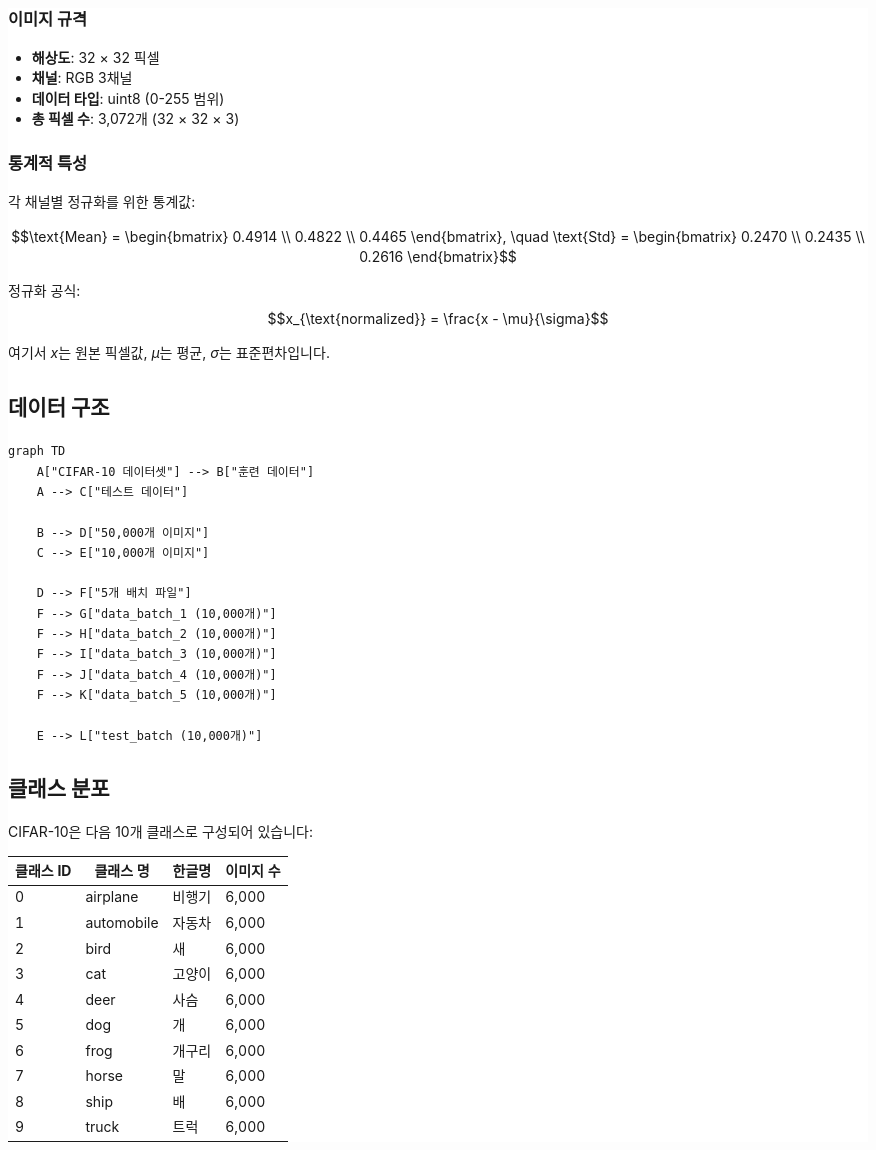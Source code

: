 ### 이미지 규격
- **해상도**: 32 × 32 픽셀
- **채널**: RGB 3채널
- **데이터 타입**: uint8 (0-255 범위)
- **총 픽셀 수**: 3,072개 (32 × 32 × 3)

### 통계적 특성
각 채널별 정규화를 위한 통계값:

$$\text{Mean} = \begin{bmatrix} 0.4914 \\ 0.4822 \\ 0.4465 \end{bmatrix}, \quad \text{Std} = \begin{bmatrix} 0.2470 \\ 0.2435 \\ 0.2616 \end{bmatrix}$$

정규화 공식:
$$x_{\text{normalized}} = \frac{x - \mu}{\sigma}$$

여기서 $x$는 원본 픽셀값, $\mu$는 평균, $\sigma$는 표준편차입니다.

## 데이터 구조

```mermaid
graph TD
    A["CIFAR-10 데이터셋"] --> B["훈련 데이터"]
    A --> C["테스트 데이터"]
    
    B --> D["50,000개 이미지"]
    C --> E["10,000개 이미지"]
    
    D --> F["5개 배치 파일"]
    F --> G["data_batch_1 (10,000개)"]
    F --> H["data_batch_2 (10,000개)"]
    F --> I["data_batch_3 (10,000개)"]
    F --> J["data_batch_4 (10,000개)"]
    F --> K["data_batch_5 (10,000개)"]
    
    E --> L["test_batch (10,000개)"]
```

## 클래스 분포

CIFAR-10은 다음 10개 클래스로 구성되어 있습니다:

| 클래스 ID | 클래스 명 | 한글명 | 이미지 수 |
|-----------|-----------|--------|-----------|
| 0 | airplane | 비행기 | 6,000 |
| 1 | automobile | 자동차 | 6,000 |
| 2 | bird | 새 | 6,000 |
| 3 | cat | 고양이 | 6,000 |
| 4 | deer | 사슴 | 6,000 |
| 5 | dog | 개 | 6,000 |
| 6 | frog | 개구리 | 6,000 |
| 7 | horse | 말 | 6,000 |
| 8 | ship | 배 | 6,000 |
| 9 | truck | 트럭 | 6,000 |
